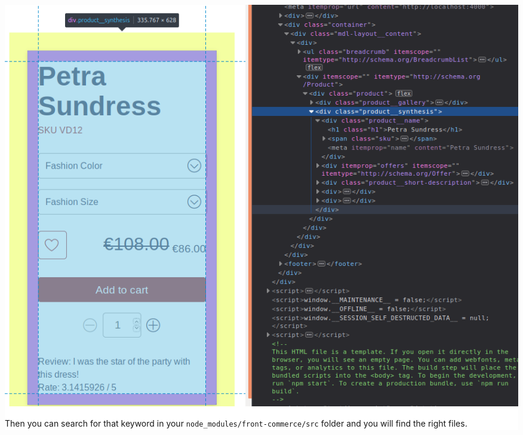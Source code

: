 ![Inspector screenshot demonstrating that when you inspect a product page description, you find the product__sythesis class in the DOM](./assets/inspector-screenshot.png)

Then you can search for that keyword in your `node_modules/front-commerce/src` folder and you will find the right files.
